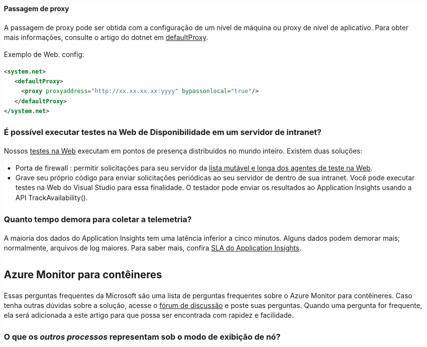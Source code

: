 

#### <a name="proxy-passthrough"></a>Passagem de proxy

A passagem de proxy pode ser obtida com a configuração de um nível de máquina ou proxy de nível de aplicativo.
Para obter mais informações, consulte o artigo do dotnet em [defaultProxy](https://docs.microsoft.com/dotnet/framework/configure-apps/file-schema/network/defaultproxy-element-network-settings).
 
 Exemplo de Web. config:
 ```xml
<system.net>
    <defaultProxy>
      <proxy proxyaddress="http://xx.xx.xx.xx:yyyy" bypassonlocal="true"/>
    </defaultProxy>
</system.net>
```
 

### <a name="can-i-run-availability-web-tests-on-an-intranet-server"></a>É possível executar testes na Web de Disponibilidade em um servidor de intranet?

Nossos [testes na Web](app/monitor-web-app-availability.md) executam em pontos de presença distribuídos no mundo inteiro. Existem duas soluções:

* Porta de firewall : permitir solicitações para seu servidor da [lista mutável e longa dos agentes de teste na Web](app/ip-addresses.md).
* Grave seu próprio código para enviar solicitações periódicas ao seu servidor de dentro de sua intranet. Você pode executar testes na Web do Visual Studio para essa finalidade. O testador pode enviar os resultados ao Application Insights usando a API TrackAvailability().

### <a name="how-long-does-it-take-for-telemetry-to-be-collected"></a>Quanto tempo demora para coletar a telemetria?

A maioria dos dados do Application Insights tem uma latência inferior a cinco minutos. Alguns dados podem demorar mais; normalmente, arquivos de log maiores. Para saber mais, confira [SLA do Application Insights](https://azure.microsoft.com/support/legal/sla/application-insights/v1_2/).





[data]: app/data-retention-privacy.md
[platforms]: app/platforms.md
[start]: app/app-insights-overview.md
[windows]: app/app-insights-windows-get-started.md


## <a name="azure-monitor-for-containers"></a>Azure Monitor para contêineres

Essas perguntas frequentes da Microsoft são uma lista de perguntas frequentes sobre o Azure Monitor para contêineres. Caso tenha outras dúvidas sobre a solução, acesse o [fórum de discussão](https://feedback.azure.com/forums/34192--general-feedback) e poste suas perguntas. Quando uma pergunta for frequente, ela será adicionada a este artigo para que possa ser encontrada com rapidez e facilidade.

### <a name="what-does-other-processes-represent-under-the-node-view"></a>O que os *outros processos* representam sob o modo de exibição de nó?
